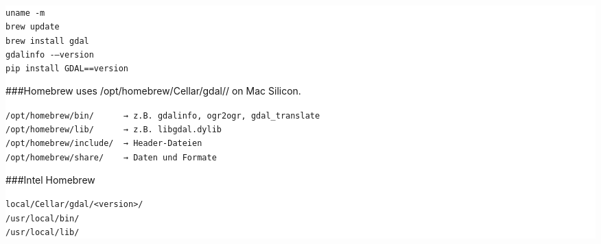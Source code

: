 ```console
uname -m
brew update
brew install gdal
gdalinfo -–version
pip install GDAL==version
```
###Homebrew uses /opt/homebrew/Cellar/gdal/<version>/ on Mac Silicon.

```console
/opt/homebrew/bin/      → z.B. gdalinfo, ogr2ogr, gdal_translate
/opt/homebrew/lib/      → z.B. libgdal.dylib
/opt/homebrew/include/  → Header-Dateien
/opt/homebrew/share/    → Daten und Formate
```

###Intel Homebrew
```console
local/Cellar/gdal/<version>/
/usr/local/bin/
/usr/local/lib/
```
